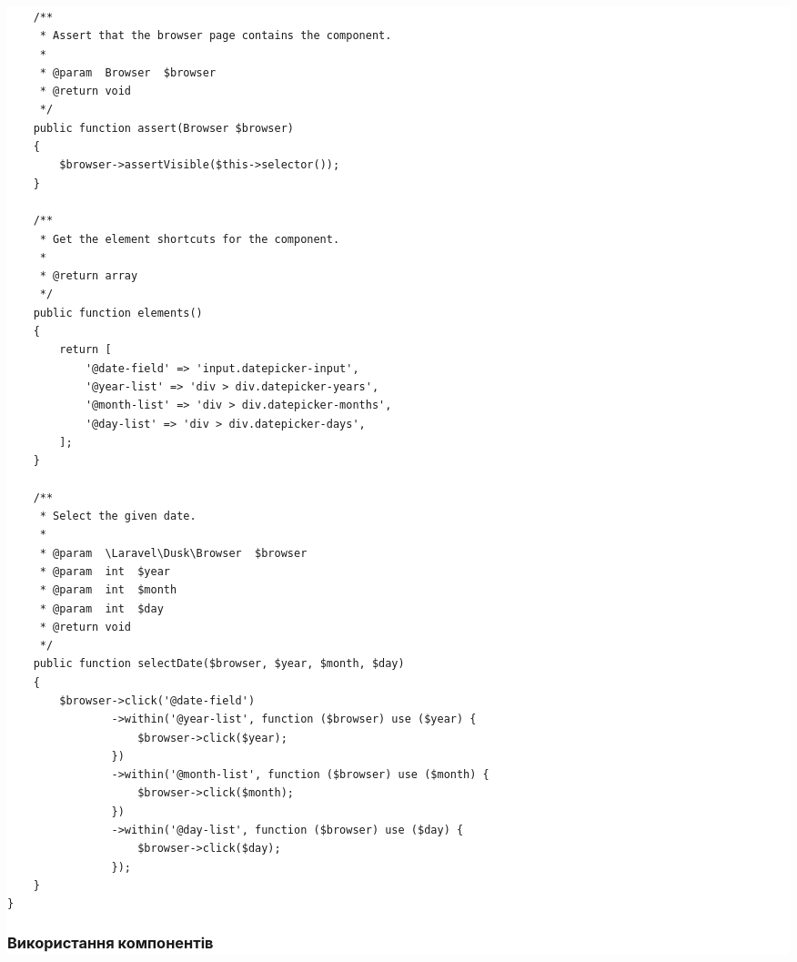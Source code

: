         /**
         * Assert that the browser page contains the component.
         *
         * @param  Browser  $browser
         * @return void
         */
        public function assert(Browser $browser)
        {
            $browser->assertVisible($this->selector());
        }

        /**
         * Get the element shortcuts for the component.
         *
         * @return array
         */
        public function elements()
        {
            return [
                '@date-field' => 'input.datepicker-input',
                '@year-list' => 'div > div.datepicker-years',
                '@month-list' => 'div > div.datepicker-months',
                '@day-list' => 'div > div.datepicker-days',
            ];
        }

        /**
         * Select the given date.
         *
         * @param  \Laravel\Dusk\Browser  $browser
         * @param  int  $year
         * @param  int  $month
         * @param  int  $day
         * @return void
         */
        public function selectDate($browser, $year, $month, $day)
        {
            $browser->click('@date-field')
                    ->within('@year-list', function ($browser) use ($year) {
                        $browser->click($year);
                    })
                    ->within('@month-list', function ($browser) use ($month) {
                        $browser->click($month);
                    })
                    ->within('@day-list', function ($browser) use ($day) {
                        $browser->click($day);
                    });
        }
    }

<a name="using-components"></a>

### Використання компонентів
